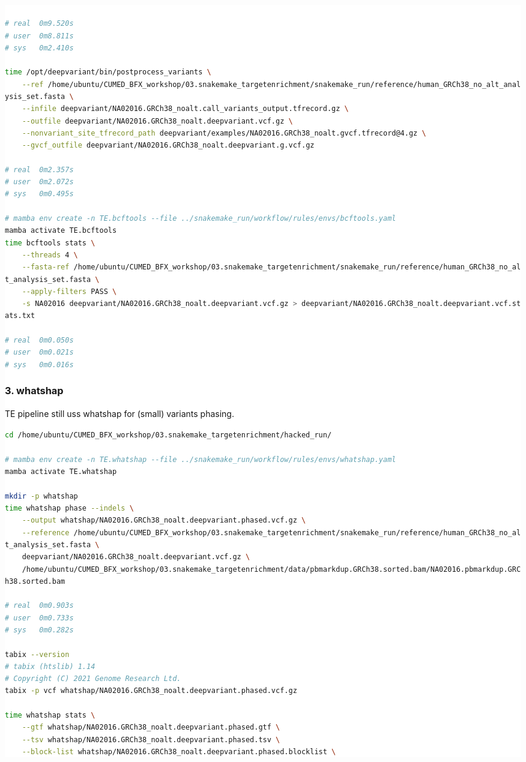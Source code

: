 ```bash

# real	0m9.520s
# user	0m8.811s
# sys	0m2.410s

time /opt/deepvariant/bin/postprocess_variants \
	--ref /home/ubuntu/CUMED_BFX_workshop/03.snakemake_targetenrichment/snakemake_run/reference/human_GRCh38_no_alt_analysis_set.fasta \
	--infile deepvariant/NA02016.GRCh38_noalt.call_variants_output.tfrecord.gz \
	--outfile deepvariant/NA02016.GRCh38_noalt.deepvariant.vcf.gz \
	--nonvariant_site_tfrecord_path deepvariant/examples/NA02016.GRCh38_noalt.gvcf.tfrecord@4.gz \
	--gvcf_outfile deepvariant/NA02016.GRCh38_noalt.deepvariant.g.vcf.gz

# real	0m2.357s
# user	0m2.072s
# sys	0m0.495s

# mamba env create -n TE.bcftools --file ../snakemake_run/workflow/rules/envs/bcftools.yaml
mamba activate TE.bcftools
time bcftools stats \
    --threads 4 \
    --fasta-ref /home/ubuntu/CUMED_BFX_workshop/03.snakemake_targetenrichment/snakemake_run/reference/human_GRCh38_no_alt_analysis_set.fasta \
    --apply-filters PASS \
    -s NA02016 deepvariant/NA02016.GRCh38_noalt.deepvariant.vcf.gz > deepvariant/NA02016.GRCh38_noalt.deepvariant.vcf.stats.txt

# real	0m0.050s
# user	0m0.021s
# sys	0m0.016s
```

### 3. whatshap

TE pipeline still uss whatshap for (small) variants phasing.

```bash
cd /home/ubuntu/CUMED_BFX_workshop/03.snakemake_targetenrichment/hacked_run/

# mamba env create -n TE.whatshap --file ../snakemake_run/workflow/rules/envs/whatshap.yaml
mamba activate TE.whatshap

mkdir -p whatshap
time whatshap phase --indels \
    --output whatshap/NA02016.GRCh38_noalt.deepvariant.phased.vcf.gz \
    --reference /home/ubuntu/CUMED_BFX_workshop/03.snakemake_targetenrichment/snakemake_run/reference/human_GRCh38_no_alt_analysis_set.fasta \
    deepvariant/NA02016.GRCh38_noalt.deepvariant.vcf.gz \
    /home/ubuntu/CUMED_BFX_workshop/03.snakemake_targetenrichment/data/pbmarkdup.GRCh38.sorted.bam/NA02016.pbmarkdup.GRCh38.sorted.bam

# real	0m0.903s
# user	0m0.733s
# sys	0m0.282s

tabix --version
# tabix (htslib) 1.14
# Copyright (C) 2021 Genome Research Ltd.
tabix -p vcf whatshap/NA02016.GRCh38_noalt.deepvariant.phased.vcf.gz

time whatshap stats \
    --gtf whatshap/NA02016.GRCh38_noalt.deepvariant.phased.gtf \
    --tsv whatshap/NA02016.GRCh38_noalt.deepvariant.phased.tsv \
    --block-list whatshap/NA02016.GRCh38_noalt.deepvariant.phased.blocklist \
```